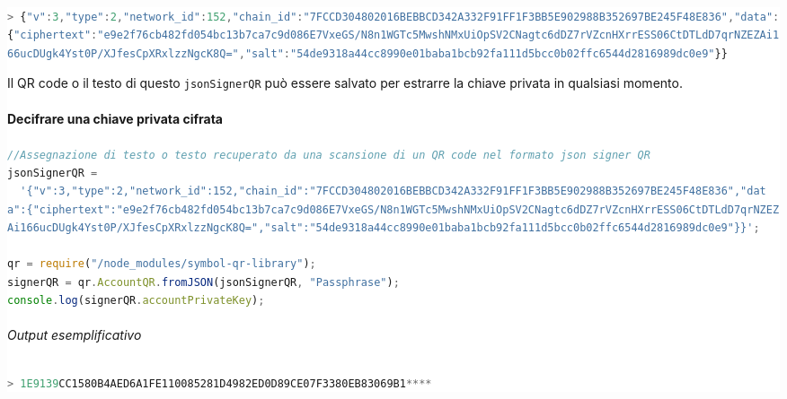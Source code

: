 ```js
> {"v":3,"type":2,"network_id":152,"chain_id":"7FCCD304802016BEBBCD342A332F91FF1F3BB5E902988B352697BE245F48E836","data":{"ciphertext":"e9e2f76cb482fd054bc13b7ca7c9d086E7VxeGS/N8n1WGTc5MwshNMxUiOpSV2CNagtc6dDZ7rVZcnHXrrESS06CtDTLdD7qrNZEZAi166ucDUgk4Yst0P/XJfesCpXRxlzzNgcK8Q=","salt":"54de9318a44cc8990e01baba1bcb92fa111d5bcc0b02ffc6544d2816989dc0e9"}}
```

Il QR code o il testo di questo `jsonSignerQR` può essere salvato per estrarre la chiave privata in qualsiasi momento.

#### Decifrare una chiave privata cifrata

```js
//Assegnazione di testo o testo recuperato da una scansione di un QR code nel formato json signer QR
jsonSignerQR =
  '{"v":3,"type":2,"network_id":152,"chain_id":"7FCCD304802016BEBBCD342A332F91FF1F3BB5E902988B352697BE245F48E836","data":{"ciphertext":"e9e2f76cb482fd054bc13b7ca7c9d086E7VxeGS/N8n1WGTc5MwshNMxUiOpSV2CNagtc6dDZ7rVZcnHXrrESS06CtDTLdD7qrNZEZAi166ucDUgk4Yst0P/XJfesCpXRxlzzNgcK8Q=","salt":"54de9318a44cc8990e01baba1bcb92fa111d5bcc0b02ffc6544d2816989dc0e9"}}';

qr = require("/node_modules/symbol-qr-library");
signerQR = qr.AccountQR.fromJSON(jsonSignerQR, "Passphrase");
console.log(signerQR.accountPrivateKey);
```

###### Output esemplificativo

```js
> 1E9139CC1580B4AED6A1FE110085281D4982ED0D89CE07F3380EB83069B1****
```
